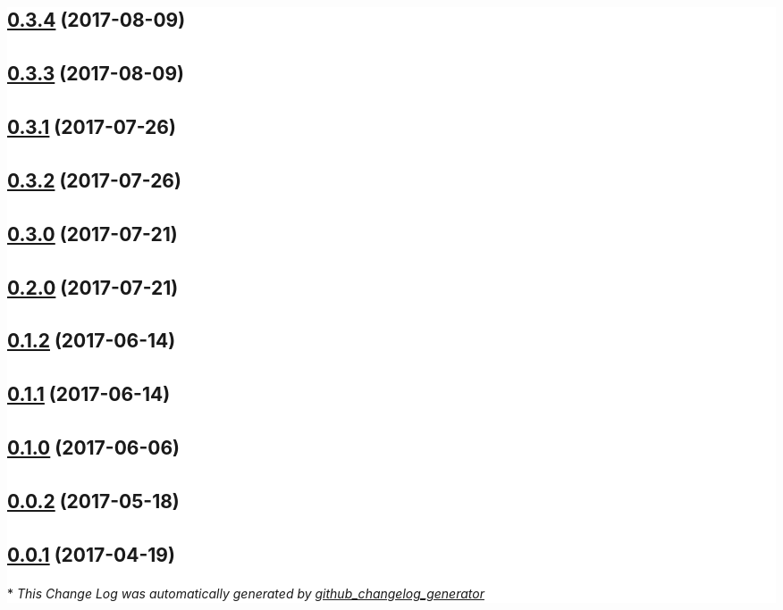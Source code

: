 ## [0.3.4](https://galaxy.ansible.com/cloudalchemy/node-exporter) (2017-08-09)
## [0.3.3](https://galaxy.ansible.com/cloudalchemy/node-exporter) (2017-08-09)
## [0.3.1](https://galaxy.ansible.com/cloudalchemy/node-exporter) (2017-07-26)
## [0.3.2](https://galaxy.ansible.com/cloudalchemy/node-exporter) (2017-07-26)
## [0.3.0](https://galaxy.ansible.com/cloudalchemy/node-exporter) (2017-07-21)
## [0.2.0](https://galaxy.ansible.com/cloudalchemy/node-exporter) (2017-07-21)
## [0.1.2](https://galaxy.ansible.com/cloudalchemy/node-exporter) (2017-06-14)
## [0.1.1](https://galaxy.ansible.com/cloudalchemy/node-exporter) (2017-06-14)
## [0.1.0](https://galaxy.ansible.com/cloudalchemy/node-exporter) (2017-06-06)
## [0.0.2](https://galaxy.ansible.com/cloudalchemy/node-exporter) (2017-05-18)
## [0.0.1](https://galaxy.ansible.com/cloudalchemy/node-exporter) (2017-04-19)


\* *This Change Log was automatically generated by [github_changelog_generator](https://github.com/skywinder/Github-Changelog-Generator)*